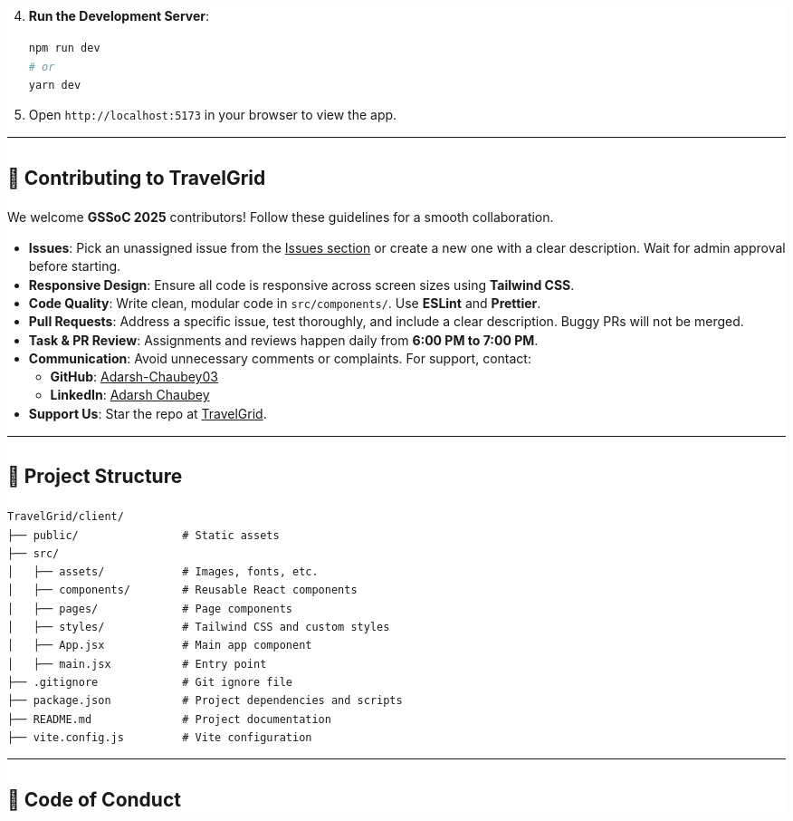 4. **Run the Development Server**:

   ```bash
   npm run dev
   # or
   yarn dev
   ```

5. Open `http://localhost:5173` in your browser to view the app.

---
## 🤝 Contributing to TravelGrid

We welcome **GSSoC 2025** contributors! Follow these guidelines for a smooth collaboration.

- **Issues**: Pick an unassigned issue from the [Issues section](https://github.com/Adarsh-Chaubey03/TravelGrid/issues) or create a new one with a clear description. Wait for admin approval before starting.
- **Responsive Design**: Ensure all code is responsive across screen sizes using **Tailwind CSS**.
- **Code Quality**: Write clean, modular code in `src/components/`. Use **ESLint** and **Prettier**.
- **Pull Requests**: Address a specific issue, test thoroughly, and include a clear description. Buggy PRs will not be merged.
- **Task & PR Review**: Assignments and reviews happen daily from **6:00 PM to 7:00 PM**.
- **Communication**: Avoid unnecessary comments or complaints. For support, contact:
  - **GitHub**: [Adarsh-Chaubey03](https://github.com/Adarsh-Chaubey03)
  - **LinkedIn**: [Adarsh Chaubey](https://www.linkedin.com/in/adarsh-chaubey/)
- **Support Us**: Star the repo at [TravelGrid](https://github.com/Adarsh-Chaubey03/TravelGrid).

---

## 📂 Project Structure

```plaintext
TravelGrid/client/
├── public/                # Static assets
├── src/
│   ├── assets/            # Images, fonts, etc.
│   ├── components/        # Reusable React components
│   ├── pages/             # Page components
│   ├── styles/            # Tailwind CSS and custom styles
│   ├── App.jsx            # Main app component
│   ├── main.jsx           # Entry point
├── .gitignore             # Git ignore file
├── package.json           # Project dependencies and scripts
├── README.md              # Project documentation
├── vite.config.js         # Vite configuration
```

---

## 📜 Code of Conduct
